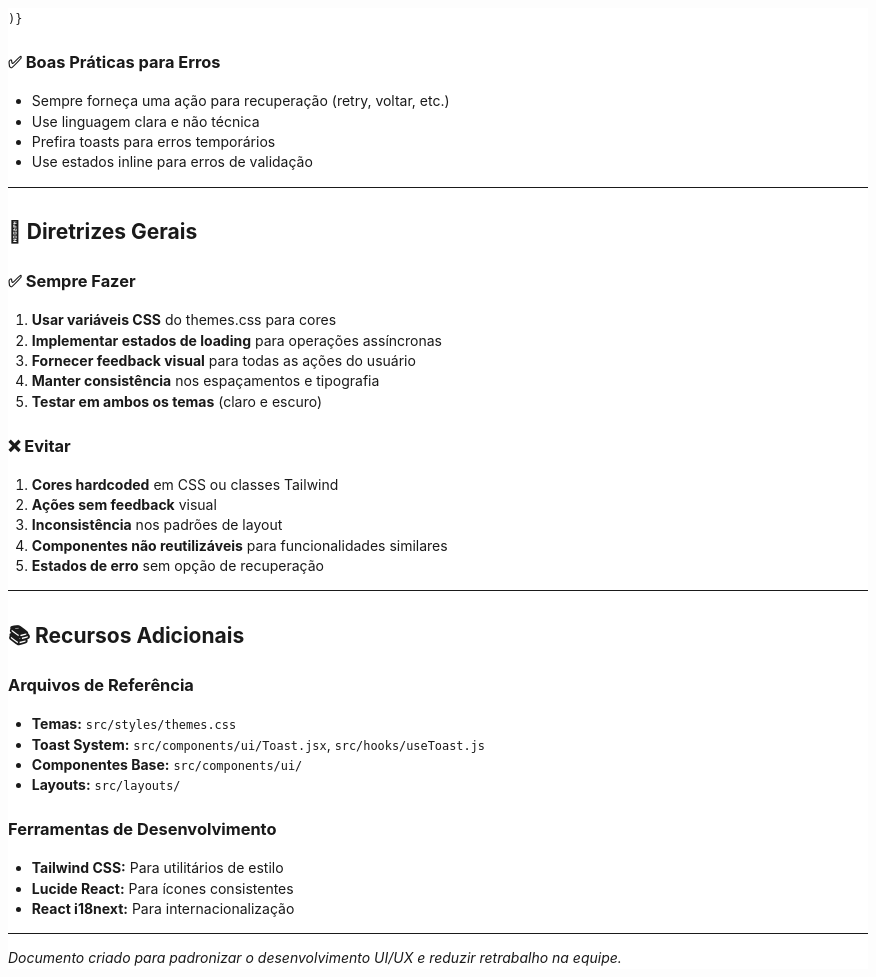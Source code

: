 ```jsx
)}
```

### ✅ Boas Práticas para Erros
- Sempre forneça uma ação para recuperação (retry, voltar, etc.)
- Use linguagem clara e não técnica
- Prefira toasts para erros temporários
- Use estados inline para erros de validação

---

## 🎯 Diretrizes Gerais

### ✅ Sempre Fazer
1. **Usar variáveis CSS** do themes.css para cores
2. **Implementar estados de loading** para operações assíncronas
3. **Fornecer feedback visual** para todas as ações do usuário
4. **Manter consistência** nos espaçamentos e tipografia
5. **Testar em ambos os temas** (claro e escuro)

### ❌ Evitar
1. **Cores hardcoded** em CSS ou classes Tailwind
2. **Ações sem feedback** visual
3. **Inconsistência** nos padrões de layout
4. **Componentes não reutilizáveis** para funcionalidades similares
5. **Estados de erro** sem opção de recuperação

---

## 📚 Recursos Adicionais

### Arquivos de Referência
- **Temas:** `src/styles/themes.css`
- **Toast System:** `src/components/ui/Toast.jsx`, `src/hooks/useToast.js`
- **Componentes Base:** `src/components/ui/`
- **Layouts:** `src/layouts/`

### Ferramentas de Desenvolvimento
- **Tailwind CSS:** Para utilitários de estilo
- **Lucide React:** Para ícones consistentes
- **React i18next:** Para internacionalização

---

*Documento criado para padronizar o desenvolvimento UI/UX e reduzir retrabalho na equipe.*